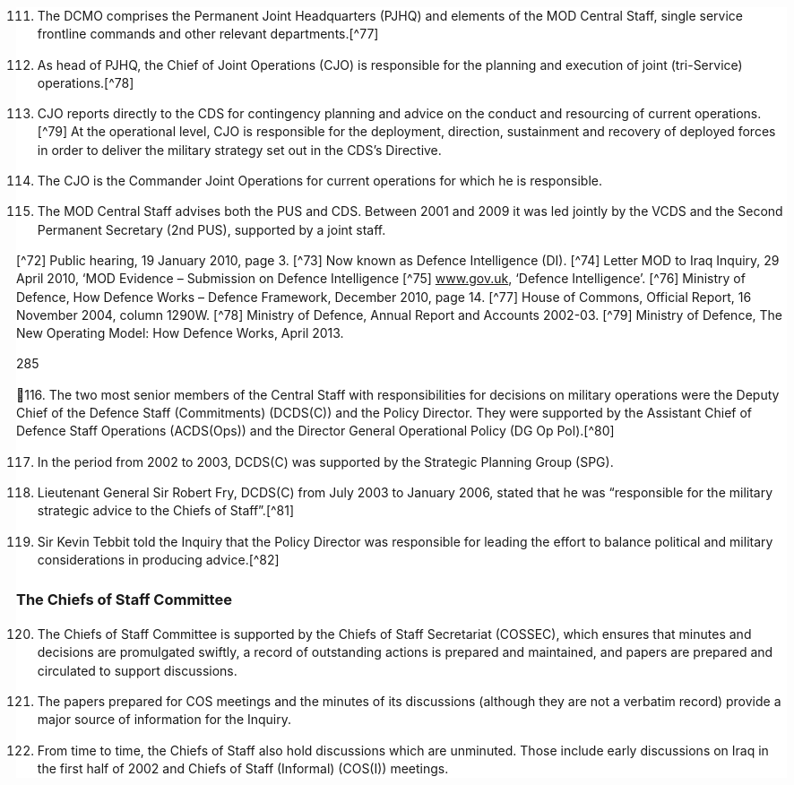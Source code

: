 111.  The DCMO comprises the Permanent Joint Headquarters (PJHQ) and elements 
of the MOD Central Staff, single service frontline commands and other relevant 
departments.[^77]

112.  As head of PJHQ, the Chief of Joint Operations (CJO) is responsible for the 
planning and execution of joint (tri-Service) operations.[^78]

113.  CJO reports directly to the CDS for contingency planning and advice on the 
conduct and resourcing of current operations.[^79] At the operational level, CJO is 
responsible for the deployment, direction, sustainment and recovery of deployed forces 
in order to deliver the military strategy set out in the CDS’s Directive.

114.  The CJO is the Commander Joint Operations for current operations for which he 
is responsible.

115.  The MOD Central Staff advises both the PUS and CDS. Between 2001 and 2009 it 
was led jointly by the VCDS and the Second Permanent Secretary (2nd PUS), supported 
by a joint staff.

[^72] Public hearing, 19 January 2010, page 3.
[^73] Now known as Defence Intelligence (DI).
[^74] Letter MOD to Iraq Inquiry, 29 April 2010, ‘MOD Evidence – Submission on Defence Intelligence 
[^75] www.gov.uk, ‘Defence Intelligence’.
[^76] Ministry of Defence, How Defence Works – Defence Framework, December 2010, page 14.
[^77] House of Commons, Official Report, 16 November 2004, column 1290W.
[^78] Ministry of Defence, Annual Report and Accounts 2002-03.
[^79] Ministry of Defence, The New Operating Model: How Defence Works, April 2013.

285

116.  The two most senior members of the Central Staff with responsibilities for decisions 
on military operations were the Deputy Chief of the Defence Staff (Commitments) 
(DCDS(C)) and the Policy Director. They were supported by the Assistant Chief of 
Defence Staff Operations (ACDS(Ops)) and the Director General Operational Policy 
(DG Op Pol).[^80]

117.  In the period from 2002 to 2003, DCDS(C) was supported by the Strategic 
Planning Group (SPG).

118.  Lieutenant General Sir Robert Fry, DCDS(C) from July 2003 to January 2006, 
stated that he was “responsible for the military strategic advice to the Chiefs of Staff”.[^81]

119.  Sir Kevin Tebbit told the Inquiry that the Policy Director was responsible for leading 
the effort to balance political and military considerations in producing advice.[^82]

### The Chiefs of Staff Committee
120.  The Chiefs of Staff Committee is supported by the Chiefs of Staff Secretariat 
(COSSEC), which ensures that minutes and decisions are promulgated swiftly, a record 
of outstanding actions is prepared and maintained, and papers are prepared and 
circulated to support discussions.

121.  The papers prepared for COS meetings and the minutes of its discussions 
(although they are not a verbatim record) provide a major source of information for 
the Inquiry.

122.  From time to time, the Chiefs of Staff also hold discussions which are unminuted. 
Those include early discussions on Iraq in the first half of 2002 and Chiefs of Staff 
(Informal) (COS(I)) meetings.
